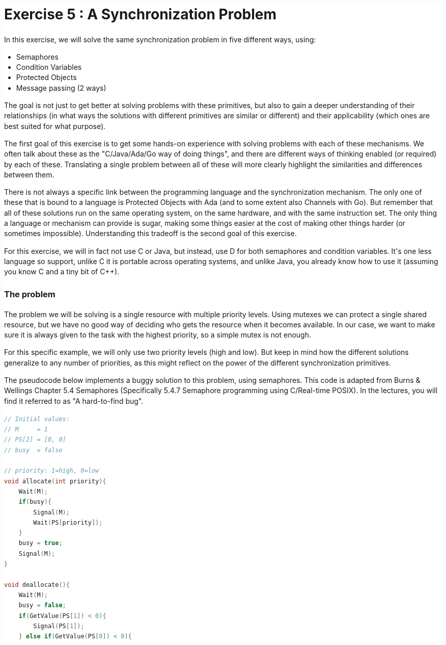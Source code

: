 Exercise 5 : A Synchronization Problem
======================================

In this exercise, we will solve the same synchronization problem in five different ways, using:

- Semaphores
- Condition Variables
- Protected Objects
- Message passing (2 ways)

The goal is not just to get better at solving problems with these primitives, but also to gain a deeper understanding of their relationships (in what ways the solutions with different primitives are similar or different) and their applicability (which ones are best suited for what purpose).

The first goal of this exercise is to get some hands-on experience with solving problems with each of these mechanisms. We often talk about these as the "C/Java/Ada/Go way of doing things", and there are different ways of thinking enabled (or required) by each of these. Translating a single problem between all of these will more clearly highlight the similarities and differences between them.

There is not always a specific link between the programming language and the synchronization mechanism. The only one of these that is bound to a language is Protected Objects with Ada (and to some extent also Channels with Go). But remember that all of these solutions run on the same operating system, on the same hardware, and with the same instruction set. The only thing a language or mechanism can provide is sugar, making some things easier at the cost of making other things harder (or sometimes impossible). Understanding this tradeoff is the second goal of this exercise.

For this exercise, we will in fact not use C or Java, but instead, use D for both semaphores and condition variables. It's one less language so support, unlike C it is portable across operating systems, and unlike Java, you already know how to use it (assuming you know C and a tiny bit of C++).

### The problem

The problem we will be solving is a single resource with multiple priority levels. Using mutexes we can protect a single shared resource, but we have no good way of deciding who gets the resource when it becomes available. In our case, we want to make sure it is always given to the task with the highest priority, so a simple mutex is not enough.

For this specific example, we will only use two priority levels (high and low). But keep in mind how the different solutions generalize to any number of priorities, as this might reflect on the power of the different synchronization primitives.

The pseudocode below implements a buggy solution to this problem, using semaphores. This code is adapted from Burns & Wellings Chapter 5.4 Semaphores (Specifically 5.4.7 Semaphore programming using C/Real-time POSIX). In the lectures, you will find it referred to as "A hard-to-find bug".

```C
// Initial values:
// M     = 1
// PS[2] = [0, 0]
// busy  = false

// priority: 1=high, 0=low
void allocate(int priority){
    Wait(M);                   
    if(busy){
        Signal(M);
        Wait(PS[priority]);
    }
    busy = true;
    Signal(M);                 
}

void deallocate(){
    Wait(M);
    busy = false;
    if(GetValue(PS[1]) < 0){
        Signal(PS[1]);
    } else if(GetValue(PS[0]) < 0){
```